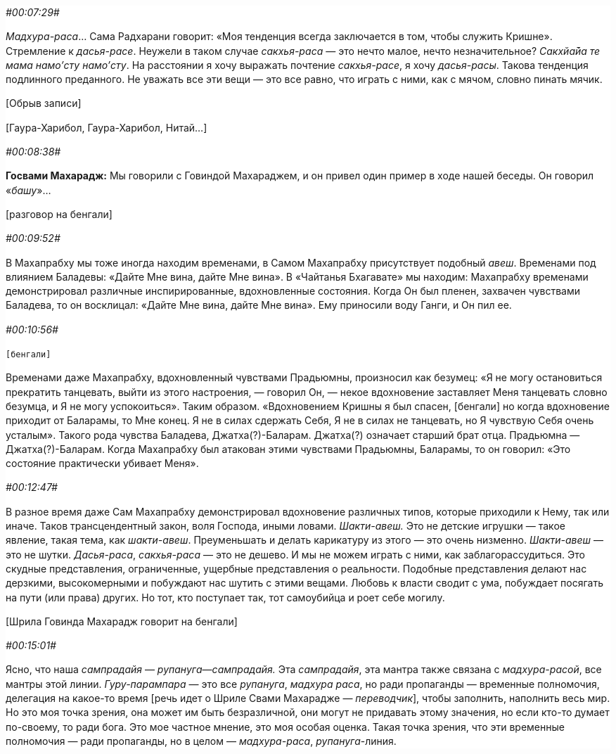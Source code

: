 *#00:07:29#*

*Мадхура-раса*… Сама Радхарани говорит: «Моя тенденция всегда заключается в том, чтобы служить Кришне». Стремление к *дасья-расе*. Неужели в таком случае *сакхья-раса* — это нечто малое, нечто незначительное? *Сакхйа̄йа те мама намo’сту намo’сту*. На расстоянии я хочу выражать почтение *сакхья-расе*, я хочу *дасья-расы*. Такова тенденция подлинного преданного. Не уважать все эти вещи — это все равно, что играть с ними, как с мячом, словно пинать мячик.

[Обрыв записи]

[Гаура-Харибол, Гаура-Харибол, Нитай…]

*#00:08:38#*

**Госвами Махарадж:** Мы говорили с Говиндой Махараджем, и он привел один пример в ходе нашей беседы. Он говорил «*башу*»…

[разговор на бенгали]

*#00:09:52#*

В Махапрабху мы тоже иногда находим временами, в Самом Махапрабху присутствует подобный *авеш*. Временами под влиянием Баладевы: «Дайте Мне вина, дайте Мне вина». В «Чайтанья Бхагавате» мы находим: Махапрабху временами демонстрировал различные инспирированные, вдохновленные состояния. Когда Он был пленен, захвачен чувствами Баладева, то он восклицал: «Дайте Мне вина, дайте Мне вина». Ему приносили воду Ганги, и Он пил ее.

*#00:10:56#*

    [бенгали]

Временами даже Махапрабху, вдохновленный чувствами Прадьюмны, произносил как безумец: «Я не могу остановиться прекратить танцевать, выйти из этого настроения, — говорил Он, — некое вдохновение заставляет Меня танцевать словно безумца, и Я не могу успокоиться». Таким образом. «Вдохновением Кришны я был спасен, [бенгали] но когда вдохновение приходит от Баларамы, то Мне конец. Я не в силах сдержать Себя, Я не в силах не танцевать, но Я чувствую Себя очень усталым». Такого рода чувства Баладева, Джатха(?)-Баларам. Джатха(?) означает старший брат отца. Прадьюмна — Джатха(?)-Баларам. Когда Махапрабху был атакован этими чувствами Прадьюмны, Баларамы, то он говорил: «Это состояние практически убивает Меня».

*#00:12:47#*

В разное время даже Сам Махапрабху демонстрировал вдохновение различных типов, которые приходили к Нему, так или иначе. Таков трансцендентный закон, воля Господа, иными ловами. *Шакти-авеш.* Это не детские игрушки — такое явление, такая тема, как *шакти-авеш*. Преуменьшать и делать карикатуру из этого — это очень низменно. *Шакти-авеш* — это не шутки. *Дасья-раса*, *сакхья-раса* — это не дешево. И мы не можем играть с ними, как заблагорассудиться. Это скудные представления, ограниченные, ущербные представления о реальности. Подобные представления делают нас дерзкими, высокомерными и побуждают нас шутить с этими вещами. Любовь к власти сводит с ума, побуждает посягать на пути (или права) других. Но тот, кто поступает так, тот самоубийца и роет себе могилу.

[Шрила Говинда Махарадж говорит на бенгали]

*#00:15:01#*

Ясно, что наша *сампрадайя* — *рупануга*—*сампрадайя.* Эта *сампрадайя*, эта мантра также связана с *мадхура-расой*, все мантры этой линии. *Гуру-парампара* — это все *рупануга*, *мадхура раса*, но ради пропаганды — временные полномочия, делегация на какое-то время [речь идет о Шриле Свами Махарадже — *переводчик*], чтобы заполнить, наполнить весь мир. Но это моя точка зрения, она может им быть безразличной, они могут не придавать этому значения, но если кто-то думает по-своему, то ради бога. Это мое частное мнение, это моя особая оценка. Такая точка зрения, что эти временные полномочия — ради пропаганды, но в целом — *мадхура-раса*, *рупануга*-линия.


[^_ftn1]: *па̄да̄бджайос тава вина̄ вара да̄сйам эва, нанйа̄т када̄пи самайе кила девӣ йа̄че / сакхйа̄йа те мама намo’сту намo’сту нитйам̇, да̄сйа̄йа те мама расo’сту расo’сту сатйам* — «О богиня! Мне ничего не нужно, кроме служения Твоим лотосным стопам. Я приношу свои бесчисленные поклоны положению Твоей подруги, но мое сокровенное желание — быть Твоей служанкой» (Рагхунатх Дас Госвами, «Вилапа-кусуманджали», 16).
[^_ftn2]: «О царь Парикшит, описание величия Господа доставляет наслаждение прежде всего лучшим из трансценденталистов, на которых не распространяется действие регулирующих принципов и ограничений» («Шримад-Бхагаватам», 2.1.7).
[^_ftn3]: «Даже те мудрецы, что погрузились в блаженство духовной души и полностью свободны от оков умственных определений, также отдают себя без каких-либо условий служению Шри Кришне, чьи деяния чудесны и величественны. И это лишь одно из качеств Всевышнего, Господа Хари, который очаровывает все мироздание» («Шримад-Бхагаватам», 1.7.10; приводится в «Шри Чайтанья-чаритамрите» (Мадхья-лила, 6.186; 17.140; 24.5; 25.159)).
[^_ftn4]: *нита̄и-пада-камала, кот̣ӣ-чандра-суш́ӣтала, дже чха̄йа̄йа джагата джуд̣а̄й / хено нита̄и бине бха̄и, ра̄дха̄-кр̣ш̣н̣а па̄ите на̄и, др̣д̣ха кори’ дхаро нита̄ира па̄йа* — «Святые лотосоподобные стопы Нитьянанды Прабху сияют подобно десяти миллионам лун, в сени которых весь мир обретает успокоение! Брат, без Нитьянанды никто не сможет достичь Радхи и Кришны, поэтому со всей решимостью держись Его лотосоподобных стоп!» (Шрила Нароттам Дас Тхакур, «Манах-шикша», 1).